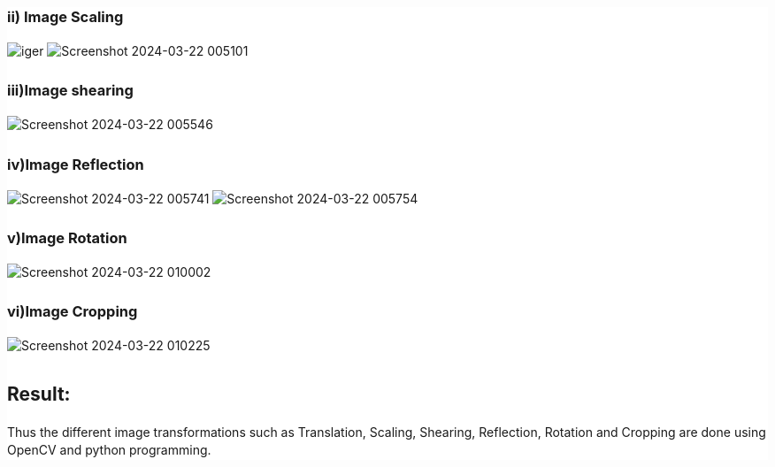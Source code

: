### ii) Image Scaling

![iger](https://github.com/surothaaman/IMAGE-TRANSFORMATIONS/assets/133313653/c7f61528-c2cd-4b81-a458-67e571cafaa4)
![Screenshot 2024-03-22 005101](https://github.com/surothaaman/IMAGE-TRANSFORMATIONS/assets/133313653/02ff36af-4061-46c8-ba24-6556e4b2701f)


### iii)Image shearing
![Screenshot 2024-03-22 005546](https://github.com/surothaaman/IMAGE-TRANSFORMATIONS/assets/133313653/2907b882-ef76-4bad-9955-812379934059)

### iv)Image Reflection
![Screenshot 2024-03-22 005741](https://github.com/surothaaman/IMAGE-TRANSFORMATIONS/assets/133313653/11bc11f4-20e8-4d6c-ab61-239ab0e57e28)
![Screenshot 2024-03-22 005754](https://github.com/surothaaman/IMAGE-TRANSFORMATIONS/assets/133313653/b5939c00-4048-470f-aed0-3437721b42db)

### v)Image Rotation
![Screenshot 2024-03-22 010002](https://github.com/surothaaman/IMAGE-TRANSFORMATIONS/assets/133313653/705cd1fa-8a84-4c08-a2ea-f173e82bfa64)

### vi)Image Cropping
![Screenshot 2024-03-22 010225](https://github.com/surothaaman/IMAGE-TRANSFORMATIONS/assets/133313653/fe6cffa2-0a6c-44c9-a74e-f3cb6bfbe2f7)

## Result: 
Thus the different image transformations such as Translation, Scaling, Shearing, Reflection, Rotation and Cropping are done using OpenCV and python programming.
